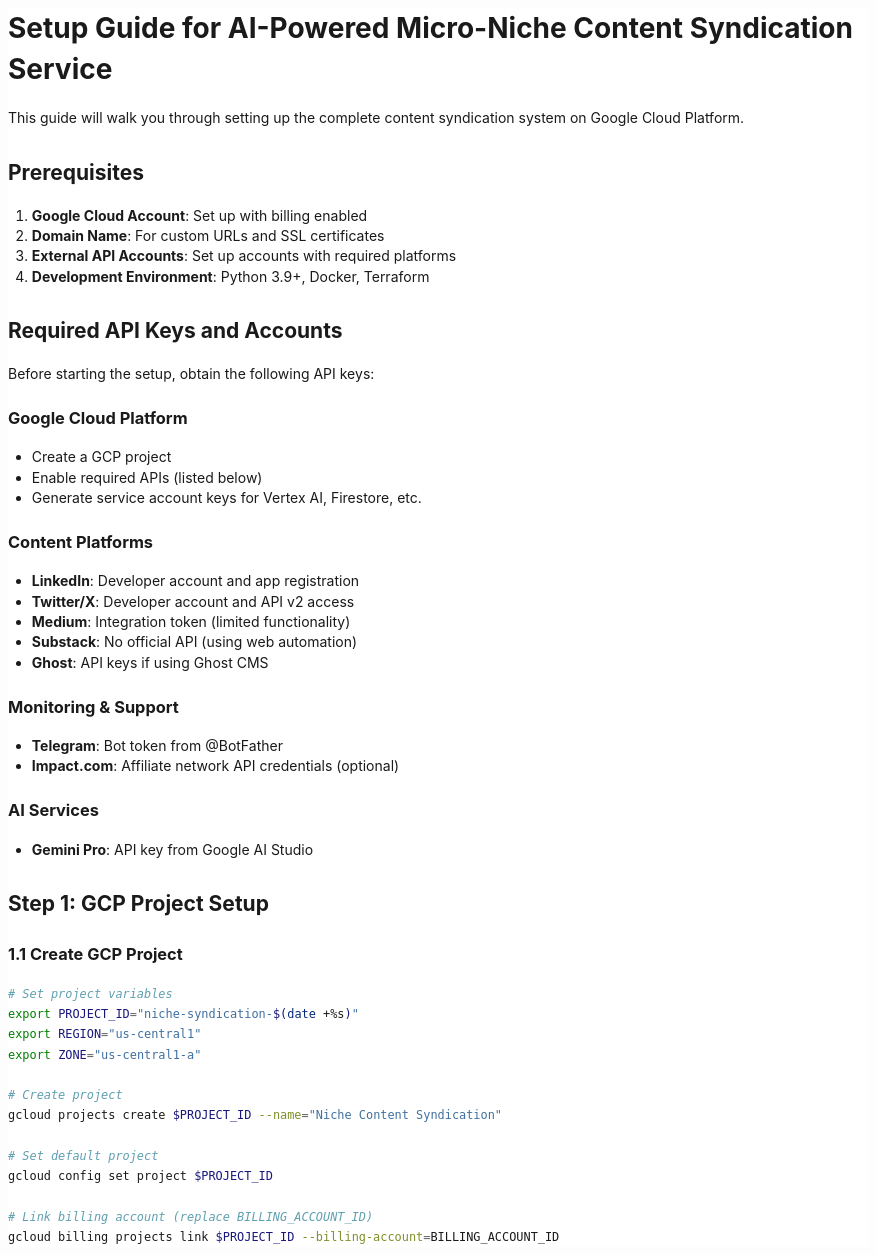 # Setup Guide for AI-Powered Micro-Niche Content Syndication Service

This guide will walk you through setting up the complete content syndication system on Google Cloud Platform.

## Prerequisites

1. **Google Cloud Account**: Set up with billing enabled
2. **Domain Name**: For custom URLs and SSL certificates
3. **External API Accounts**: Set up accounts with required platforms
4. **Development Environment**: Python 3.9+, Docker, Terraform

## Required API Keys and Accounts

Before starting the setup, obtain the following API keys:

### Google Cloud Platform
- Create a GCP project
- Enable required APIs (listed below)
- Generate service account keys for Vertex AI, Firestore, etc.

### Content Platforms
- **LinkedIn**: Developer account and app registration
- **Twitter/X**: Developer account and API v2 access
- **Medium**: Integration token (limited functionality)
- **Substack**: No official API (using web automation)
- **Ghost**: API keys if using Ghost CMS

### Monitoring & Support
- **Telegram**: Bot token from @BotFather
- **Impact.com**: Affiliate network API credentials (optional)

### AI Services
- **Gemini Pro**: API key from Google AI Studio

## Step 1: GCP Project Setup

### 1.1 Create GCP Project

```bash
# Set project variables
export PROJECT_ID="niche-syndication-$(date +%s)"
export REGION="us-central1"
export ZONE="us-central1-a"

# Create project
gcloud projects create $PROJECT_ID --name="Niche Content Syndication"

# Set default project
gcloud config set project $PROJECT_ID

# Link billing account (replace BILLING_ACCOUNT_ID)
gcloud billing projects link $PROJECT_ID --billing-account=BILLING_ACCOUNT_ID
```
